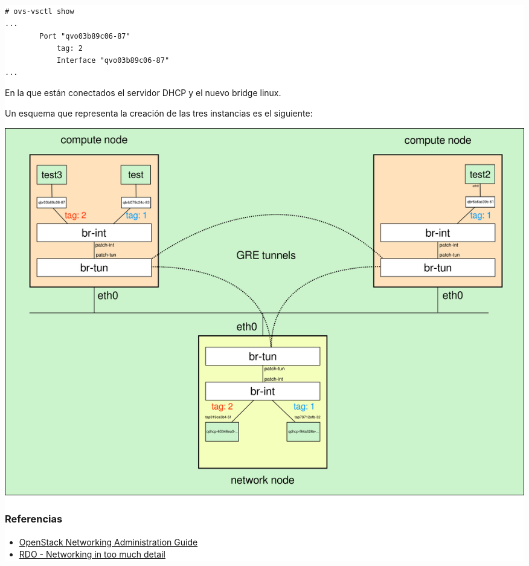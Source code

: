 	# ovs-vsctl show
	...
	        Port "qvo03b89c06-87"
	            tag: 2
	            Interface "qvo03b89c06-87"
	...

En la que están conectados el servidor DHCP y el nuevo bridge linux.

Un esquema que representa la creación de las tres instancias es el siguiente:

<div style="text-align: center;"><img src="img/red-2-tags.png" alt="red 2 tags"/></div>

### Referencias

* <a
  href="http://docs.openstack.org/grizzly/openstack-network/admin/content/ch_preface.html">OpenStack
  Networking Administration Guide</a>
* <a href="http://openstack.redhat.com/Networking_in_too_much_detail">RDO -
  Networking in too much detail </a>

